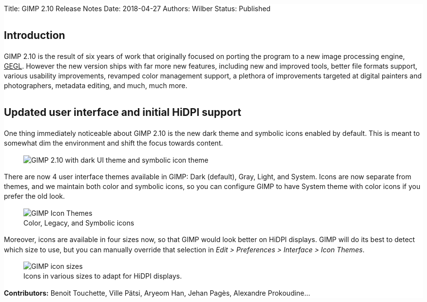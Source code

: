 Title: GIMP 2.10 Release Notes
Date: 2018-04-27
Authors: Wilber
Status: Published

## Introduction

GIMP 2.10 is the result of six years of work that originally focused on porting
the program to a new image processing engine, [GEGL][]. However the new version
ships with far more new features, including new and improved tools, better file
formats support, various usability improvements, revamped color management
support, a plethora of improvements targeted at digital painters and
photographers, metadata editing, and much, much more.

[GEGL]: http://gegl.org/ "GEGL - Generic Graphics Library"


## Updated user interface and initial HiDPI support

One thing immediately noticeable about GIMP 2.10 is the new dark theme and
symbolic icons enabled by default. This is meant to somewhat dim the environment
and shift the focus towards content.

<figure>
    <img src="{filename}images/2.10-update-ui.jpg" alt="GIMP 2.10 with dark UI theme and symbolic icon theme" width='960' height='587' />
</figure>

There are now 4 user interface themes available in GIMP: Dark (default), Gray,
Light, and System. Icons are now separate from themes, and we maintain both
color and symbolic icons, so you can configure GIMP to have System theme with
color icons if you prefer the old look.

<figure>
    <img src="{attach}images/2.10-icon-themes.png" alt="GIMP Icon Themes" width="536" height="572">
    <figcaption>
    Color, Legacy, and Symbolic icons
    </figcaption>
</figure>

Moreover, icons are available in four sizes now, so that GIMP would look better
on HiDPI displays. GIMP will do its best to detect which size to use, but you
can manually override that selection in _Edit > Preferences > Interface >
Icon Themes_.

<figure>
    <img src="{attach}images/2.10-icon-sizes.png" alt="GIMP icon sizes" width="832" height="880">
    <figcaption>
    Icons in various sizes to adapt for HiDPI displays.
    </figcaption>
</figure>

**Contributors:** Benoit Touchette, Ville Pätsi, Aryeom Han, Jehan Pagès,
Alexandre Prokoudine…


[darktable]: https://www.darktable.org "darktable.org"
[RawTherapee]: https://www.rawtherapee.com "RawTherapee"
[jpatreon]: https://www.patreon.com/zemarmot "ZeMarmot Patreon"
[jlpay]: https://liberapay.com/ZeMarmot "ZeMarmot Liberapay"
[opatreon]: https://www.patreon.com/pippin "Pippin Patreon"
[olpay]: https://liberapay.com/pippin "Pippin Liberapay"